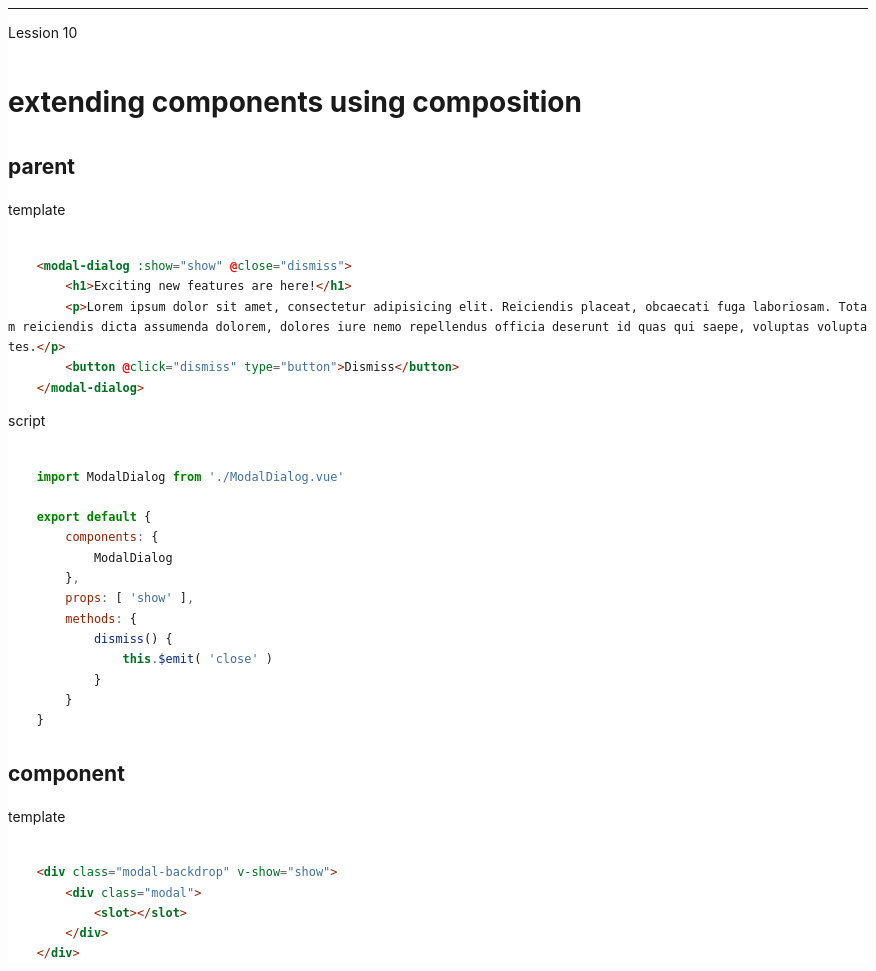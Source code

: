 

---



Lession 10
# extending components using composition



## parent

template

```html

	<modal-dialog :show="show" @close="dismiss">
		<h1>Exciting new features are here!</h1>
		<p>Lorem ipsum dolor sit amet, consectetur adipisicing elit. Reiciendis placeat, obcaecati fuga laboriosam. Totam reiciendis dicta assumenda dolorem, dolores iure nemo repellendus officia deserunt id quas qui saepe, voluptas voluptates.</p>
		<button @click="dismiss" type="button">Dismiss</button>
	</modal-dialog>

```

script

```js

	import ModalDialog from './ModalDialog.vue'

	export default {
		components: {
			ModalDialog
		},
		props: [ 'show' ],
		methods: {
			dismiss() {
				this.$emit( 'close' )
			}
		}
	}

```

## component

template

```html

	<div class="modal-backdrop" v-show="show">
		<div class="modal">
			<slot></slot>
		</div>
	</div>

```
